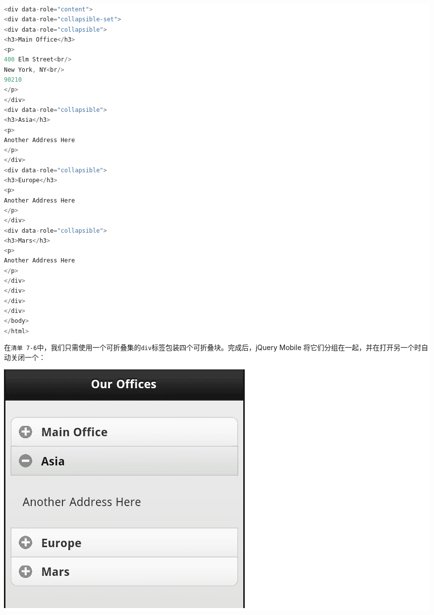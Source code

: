 ```js
<div data-role="content">
<div data-role="collapsible-set">
<div data-role="collapsible">
<h3>Main Office</h3>
<p>
400 Elm Street<br/>
New York, NY<br/>
90210
</p>
</div>
<div data-role="collapsible">
<h3>Asia</h3>
<p>
Another Address Here
</p>
</div>
<div data-role="collapsible">
<h3>Europe</h3>
<p>
Another Address Here
</p>
</div>
<div data-role="collapsible">
<h3>Mars</h3>
<p>
Another Address Here
</p>
</div>
</div>
</div>
</div>
</body>
</html>

```

在`清单 7-6`中，我们只需使用一个可折叠集的`div`标签包装四个可折叠块。完成后，jQuery Mobile 将它们分组在一起，并在打开另一个时自动关闭一个：

![处理可折叠内容](img/7263_07_07.jpg)
